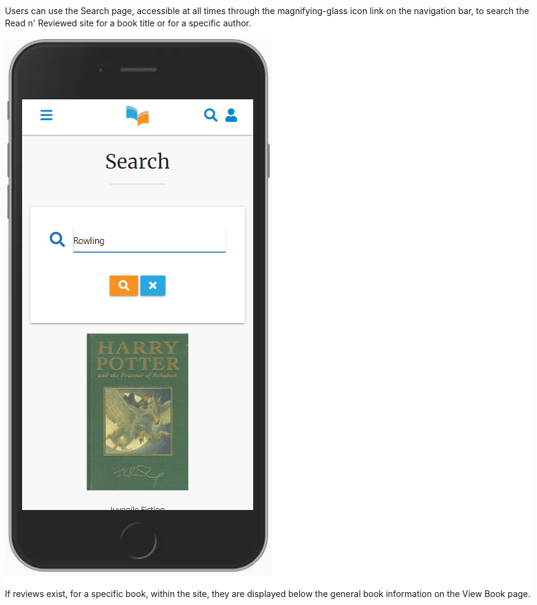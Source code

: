 Users can use the Search page, accessible at all times through the magnifying-glass icon link on the navigation bar, to search the Read n' Reviewed site for a book title or for a specific author.

![alt text](documentation/readme-images/search-result-mobile-view.png "Screenshot of the Search Result page and results as it appears when viewed on a mobile device.")
<br>

If reviews exist, for a specific book, within the site, they are displayed below the general book information on the View Book page.
